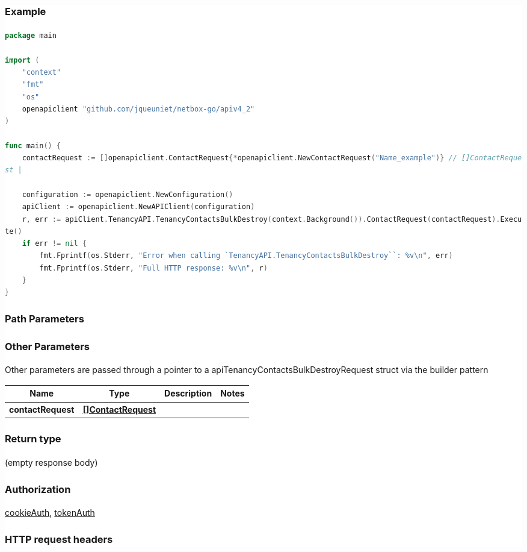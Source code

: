 



### Example

```go
package main

import (
	"context"
	"fmt"
	"os"
	openapiclient "github.com/jqueuniet/netbox-go/apiv4_2"
)

func main() {
	contactRequest := []openapiclient.ContactRequest{*openapiclient.NewContactRequest("Name_example")} // []ContactRequest | 

	configuration := openapiclient.NewConfiguration()
	apiClient := openapiclient.NewAPIClient(configuration)
	r, err := apiClient.TenancyAPI.TenancyContactsBulkDestroy(context.Background()).ContactRequest(contactRequest).Execute()
	if err != nil {
		fmt.Fprintf(os.Stderr, "Error when calling `TenancyAPI.TenancyContactsBulkDestroy``: %v\n", err)
		fmt.Fprintf(os.Stderr, "Full HTTP response: %v\n", r)
	}
}
```

### Path Parameters



### Other Parameters

Other parameters are passed through a pointer to a apiTenancyContactsBulkDestroyRequest struct via the builder pattern


Name | Type | Description  | Notes
------------- | ------------- | ------------- | -------------
 **contactRequest** | [**[]ContactRequest**](ContactRequest.md) |  | 

### Return type

 (empty response body)

### Authorization

[cookieAuth](../README.md#cookieAuth), [tokenAuth](../README.md#tokenAuth)

### HTTP request headers
